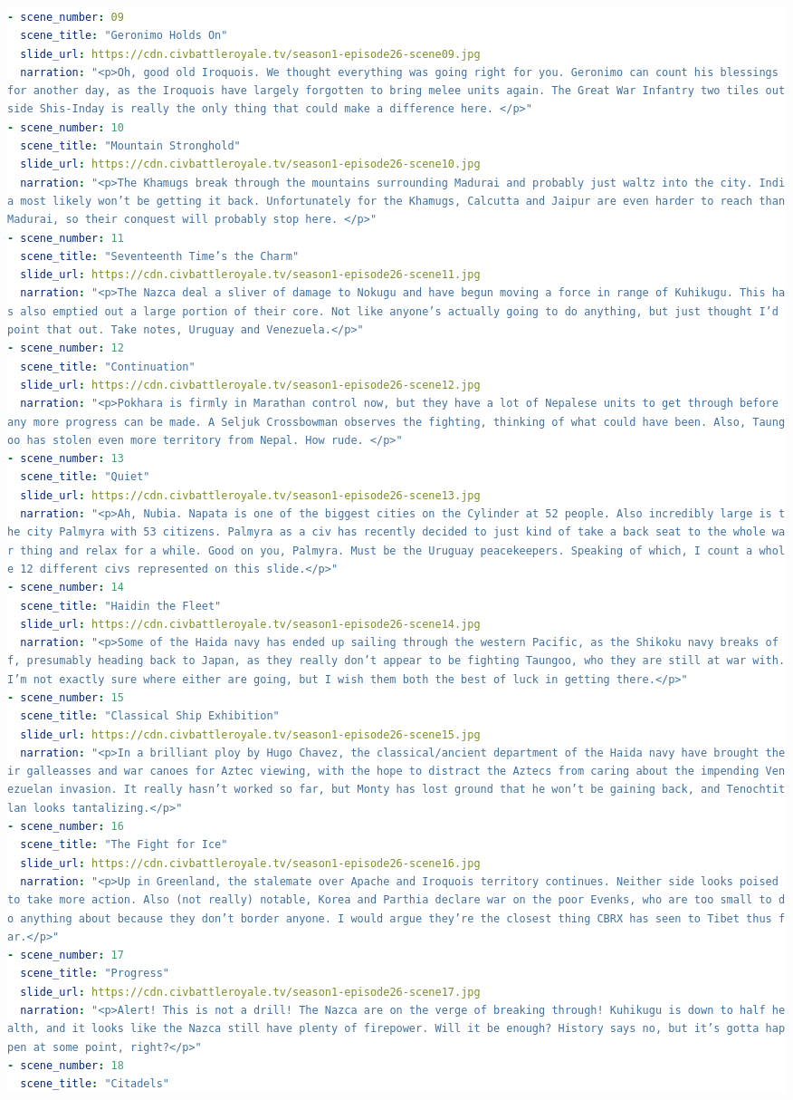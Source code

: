```yaml
- scene_number: 09
  scene_title: "Geronimo Holds On"
  slide_url: https://cdn.civbattleroyale.tv/season1-episode26-scene09.jpg
  narration: "<p>Oh, good old Iroquois. We thought everything was going right for you. Geronimo can count his blessings for another day, as the Iroquois have largely forgotten to bring melee units again. The Great War Infantry two tiles outside Shis-Inday is really the only thing that could make a difference here. </p>"
- scene_number: 10
  scene_title: "Mountain Stronghold"
  slide_url: https://cdn.civbattleroyale.tv/season1-episode26-scene10.jpg
  narration: "<p>The Khamugs break through the mountains surrounding Madurai and probably just waltz into the city. India most likely won’t be getting it back. Unfortunately for the Khamugs, Calcutta and Jaipur are even harder to reach than Madurai, so their conquest will probably stop here. </p>"
- scene_number: 11
  scene_title: "Seventeenth Time’s the Charm"
  slide_url: https://cdn.civbattleroyale.tv/season1-episode26-scene11.jpg
  narration: "<p>The Nazca deal a sliver of damage to Nokugu and have begun moving a force in range of Kuhikugu. This has also emptied out a large portion of their core. Not like anyone’s actually going to do anything, but just thought I’d point that out. Take notes, Uruguay and Venezuela.</p>"
- scene_number: 12
  scene_title: "Continuation"
  slide_url: https://cdn.civbattleroyale.tv/season1-episode26-scene12.jpg
  narration: "<p>Pokhara is firmly in Marathan control now, but they have a lot of Nepalese units to get through before any more progress can be made. A Seljuk Crossbowman observes the fighting, thinking of what could have been. Also, Taungoo has stolen even more territory from Nepal. How rude. </p>"
- scene_number: 13
  scene_title: "Quiet"
  slide_url: https://cdn.civbattleroyale.tv/season1-episode26-scene13.jpg
  narration: "<p>Ah, Nubia. Napata is one of the biggest cities on the Cylinder at 52 people. Also incredibly large is the city Palmyra with 53 citizens. Palmyra as a civ has recently decided to just kind of take a back seat to the whole war thing and relax for a while. Good on you, Palmyra. Must be the Uruguay peacekeepers. Speaking of which, I count a whole 12 different civs represented on this slide.</p>"
- scene_number: 14
  scene_title: "Haidin the Fleet"
  slide_url: https://cdn.civbattleroyale.tv/season1-episode26-scene14.jpg
  narration: "<p>Some of the Haida navy has ended up sailing through the western Pacific, as the Shikoku navy breaks off, presumably heading back to Japan, as they really don’t appear to be fighting Taungoo, who they are still at war with. I’m not exactly sure where either are going, but I wish them both the best of luck in getting there.</p>"
- scene_number: 15
  scene_title: "Classical Ship Exhibition"
  slide_url: https://cdn.civbattleroyale.tv/season1-episode26-scene15.jpg
  narration: "<p>In a brilliant ploy by Hugo Chavez, the classical/ancient department of the Haida navy have brought their galleasses and war canoes for Aztec viewing, with the hope to distract the Aztecs from caring about the impending Venezuelan invasion. It really hasn’t worked so far, but Monty has lost ground that he won’t be gaining back, and Tenochtitlan looks tantalizing.</p>"
- scene_number: 16
  scene_title: "The Fight for Ice"
  slide_url: https://cdn.civbattleroyale.tv/season1-episode26-scene16.jpg
  narration: "<p>Up in Greenland, the stalemate over Apache and Iroquois territory continues. Neither side looks poised to take more action. Also (not really) notable, Korea and Parthia declare war on the poor Evenks, who are too small to do anything about because they don’t border anyone. I would argue they’re the closest thing CBRX has seen to Tibet thus far.</p>"
- scene_number: 17
  scene_title: "Progress"
  slide_url: https://cdn.civbattleroyale.tv/season1-episode26-scene17.jpg
  narration: "<p>Alert! This is not a drill! The Nazca are on the verge of breaking through! Kuhikugu is down to half health, and it looks like the Nazca still have plenty of firepower. Will it be enough? History says no, but it’s gotta happen at some point, right?</p>"
- scene_number: 18
  scene_title: "Citadels"
```